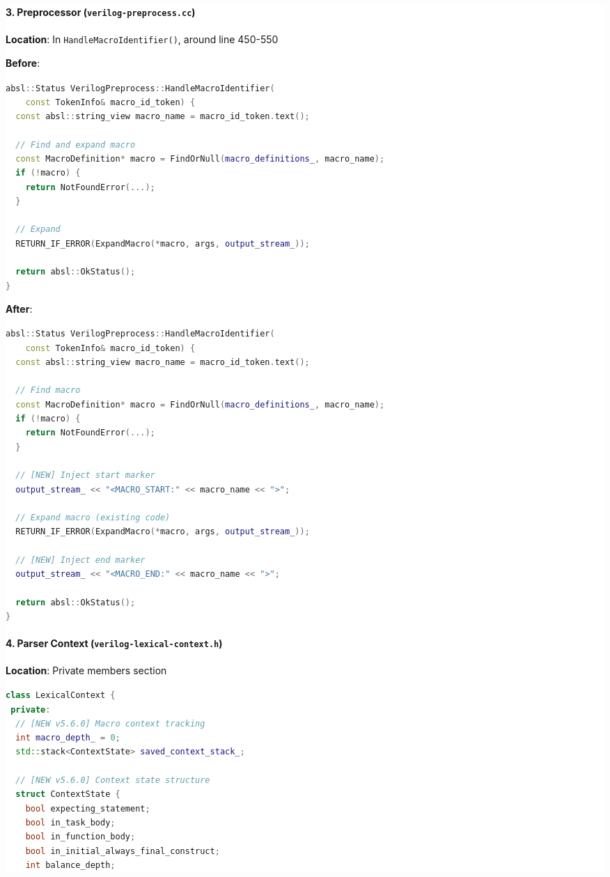 #### 3. Preprocessor (`verilog-preprocess.cc`)

**Location**: In `HandleMacroIdentifier()`, around line 450-550

**Before**:
```cpp
absl::Status VerilogPreprocess::HandleMacroIdentifier(
    const TokenInfo& macro_id_token) {
  const absl::string_view macro_name = macro_id_token.text();
  
  // Find and expand macro
  const MacroDefinition* macro = FindOrNull(macro_definitions_, macro_name);
  if (!macro) {
    return NotFoundError(...);
  }
  
  // Expand
  RETURN_IF_ERROR(ExpandMacro(*macro, args, output_stream_));
  
  return absl::OkStatus();
}
```

**After**:
```cpp
absl::Status VerilogPreprocess::HandleMacroIdentifier(
    const TokenInfo& macro_id_token) {
  const absl::string_view macro_name = macro_id_token.text();
  
  // Find macro
  const MacroDefinition* macro = FindOrNull(macro_definitions_, macro_name);
  if (!macro) {
    return NotFoundError(...);
  }
  
  // [NEW] Inject start marker
  output_stream_ << "<MACRO_START:" << macro_name << ">";
  
  // Expand macro (existing code)
  RETURN_IF_ERROR(ExpandMacro(*macro, args, output_stream_));
  
  // [NEW] Inject end marker
  output_stream_ << "<MACRO_END:" << macro_name << ">";
  
  return absl::OkStatus();
}
```

#### 4. Parser Context (`verilog-lexical-context.h`)

**Location**: Private members section

```cpp
class LexicalContext {
 private:
  // [NEW v5.6.0] Macro context tracking
  int macro_depth_ = 0;
  std::stack<ContextState> saved_context_stack_;
  
  // [NEW v5.6.0] Context state structure
  struct ContextState {
    bool expecting_statement;
    bool in_task_body;
    bool in_function_body;
    bool in_initial_always_final_construct;
    int balance_depth;
```